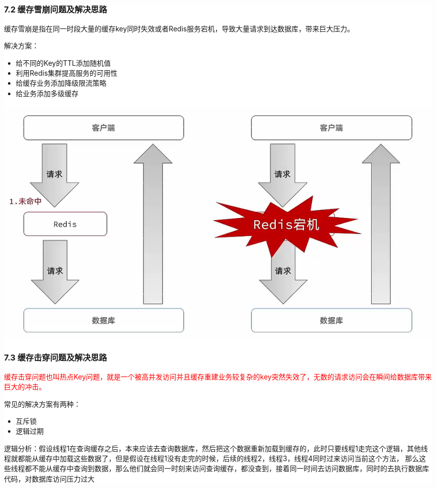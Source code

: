 

### 7.2 缓存雪崩问题及解决思路

缓存雪崩是指在同一时段大量的缓存key同时失效或者Redis服务宕机，导致大量请求到达数据库，带来巨大压力。

解决方案：

* 给不同的Key的TTL添加随机值
* 利用Redis集群提高服务的可用性
* 给缓存业务添加降级限流策略
* 给业务添加多级缓存

![1653327884526](images/1653327884526.png)

### 7.3 缓存击穿问题及解决思路

<font color="red">缓存击穿问题也叫热点Key问题，就是一个被高并发访问并且缓存重建业务较复杂的key突然失效了，无数的请求访问会在瞬间给数据库带来巨大的冲击。</font>

常见的解决方案有两种：

* 互斥锁
* 逻辑过期

逻辑分析：假设线程1在查询缓存之后，本来应该去查询数据库，然后把这个数据重新加载到缓存的，此时只要线程1走完这个逻辑，其他线程就都能从缓存中加载这些数据了，但是假设在线程1没有走完的时候，后续的线程2，线程3，线程4同时过来访问当前这个方法， 那么这些线程都不能从缓存中查询到数据，那么他们就会同一时刻来访问查询缓存，都没查到，接着同一时间去访问数据库，同时的去执行数据库代码，对数据库访问压力过大


